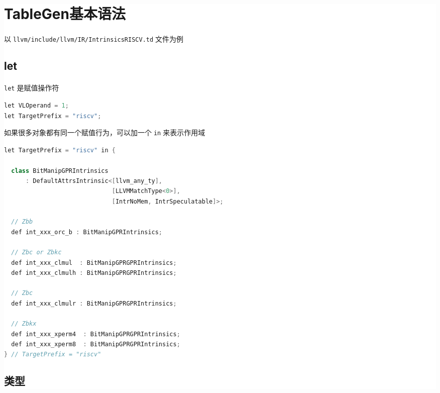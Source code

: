# TableGen基本语法

以 `llvm/include/llvm/IR/IntrinsicsRISCV.td` 文件为例

## let

`let` 是赋值操作符

```c++
let VLOperand = 1;
let TargetPrefix = "riscv";
```

如果很多对象都有同一个赋值行为，可以加一个 `in` 来表示作用域

```cpp
let TargetPrefix = "riscv" in {

  class BitManipGPRIntrinsics
      : DefaultAttrsIntrinsic<[llvm_any_ty],
                              [LLVMMatchType<0>],
                              [IntrNoMem, IntrSpeculatable]>;

  // Zbb
  def int_xxx_orc_b : BitManipGPRIntrinsics;

  // Zbc or Zbkc
  def int_xxx_clmul  : BitManipGPRGPRIntrinsics;
  def int_xxx_clmulh : BitManipGPRGPRIntrinsics;

  // Zbc
  def int_xxx_clmulr : BitManipGPRGPRIntrinsics;

  // Zbkx
  def int_xxx_xperm4  : BitManipGPRGPRIntrinsics;
  def int_xxx_xperm8  : BitManipGPRGPRIntrinsics;
} // TargetPrefix = "riscv"
```

## 类型
